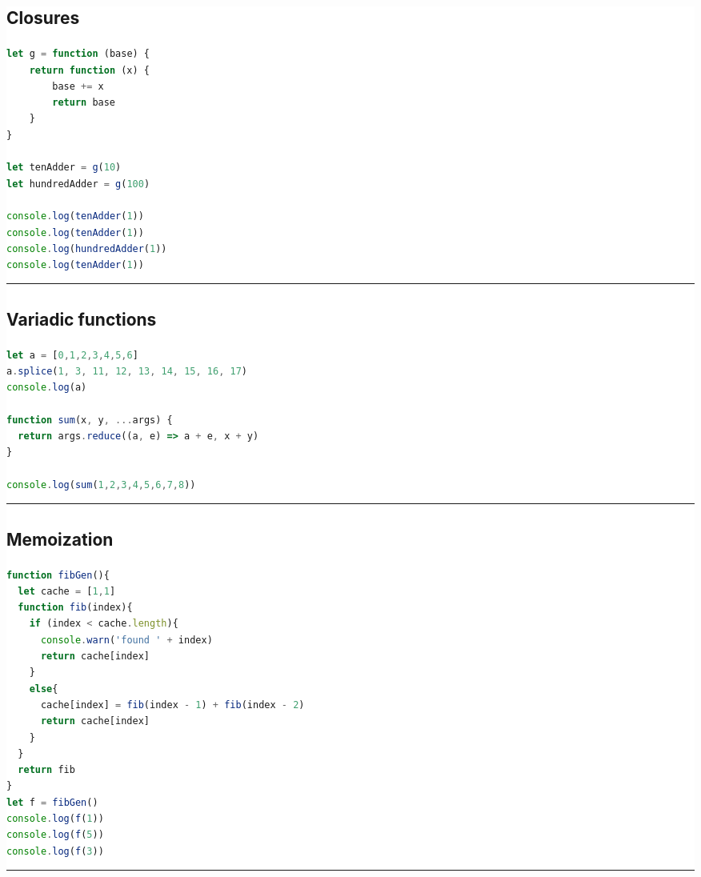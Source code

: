 ## Closures
```js
let g = function (base) {
    return function (x) {
        base += x
        return base
    }
}

let tenAdder = g(10)
let hundredAdder = g(100)

console.log(tenAdder(1))
console.log(tenAdder(1))
console.log(hundredAdder(1))
console.log(tenAdder(1))
```

---
## Variadic functions
```js
let a = [0,1,2,3,4,5,6]
a.splice(1, 3, 11, 12, 13, 14, 15, 16, 17)
console.log(a)

function sum(x, y, ...args) {
  return args.reduce((a, e) => a + e, x + y)
}

console.log(sum(1,2,3,4,5,6,7,8))
```

---
## Memoization
```js
function fibGen(){
  let cache = [1,1]
  function fib(index){
    if (index < cache.length){
      console.warn('found ' + index)
      return cache[index]
    }
    else{						
      cache[index] = fib(index - 1) + fib(index - 2)
      return cache[index]
    }
  }
  return fib
}
let f = fibGen()
console.log(f(1))
console.log(f(5))
console.log(f(3))
```

---